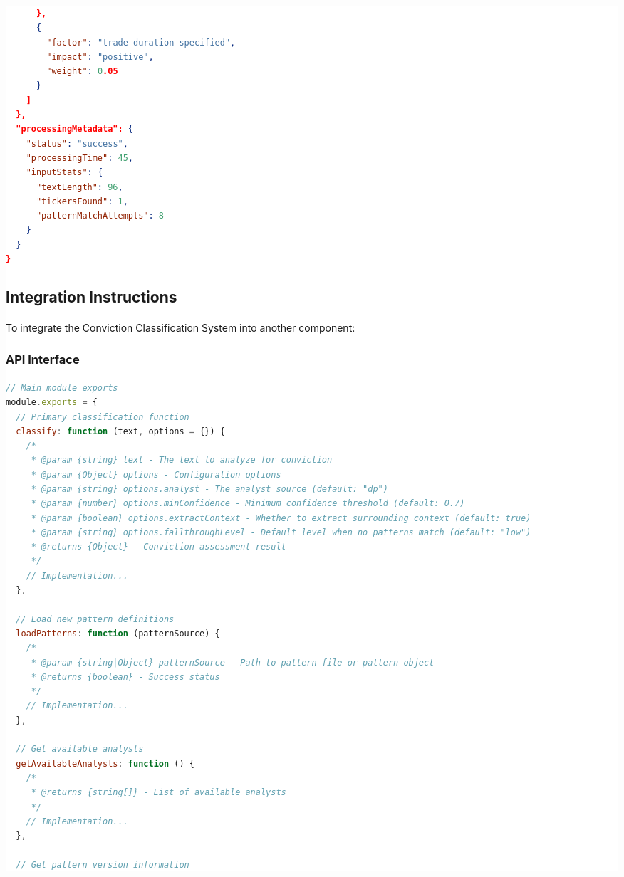 ```json
      },
      {
        "factor": "trade duration specified",
        "impact": "positive",
        "weight": 0.05
      }
    ]
  },
  "processingMetadata": {
    "status": "success",
    "processingTime": 45,
    "inputStats": {
      "textLength": 96,
      "tickersFound": 1,
      "patternMatchAttempts": 8
    }
  }
}
```

## Integration Instructions

To integrate the Conviction Classification System into another component:

### API Interface

```javascript
// Main module exports
module.exports = {
  // Primary classification function
  classify: function (text, options = {}) {
    /*
     * @param {string} text - The text to analyze for conviction
     * @param {Object} options - Configuration options
     * @param {string} options.analyst - The analyst source (default: "dp")
     * @param {number} options.minConfidence - Minimum confidence threshold (default: 0.7)
     * @param {boolean} options.extractContext - Whether to extract surrounding context (default: true)
     * @param {string} options.fallthroughLevel - Default level when no patterns match (default: "low")
     * @returns {Object} - Conviction assessment result
     */
    // Implementation...
  },

  // Load new pattern definitions
  loadPatterns: function (patternSource) {
    /*
     * @param {string|Object} patternSource - Path to pattern file or pattern object
     * @returns {boolean} - Success status
     */
    // Implementation...
  },

  // Get available analysts
  getAvailableAnalysts: function () {
    /*
     * @returns {string[]} - List of available analysts
     */
    // Implementation...
  },

  // Get pattern version information
```